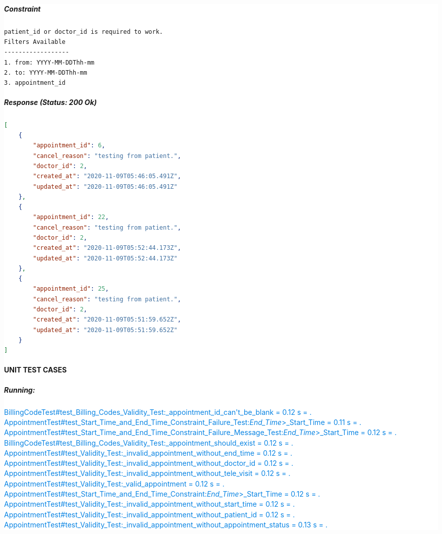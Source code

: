 ##### Constraint
```
patient_id or doctor_id is required to work.
Filters Available
------------------
1. from: YYYY-MM-DDThh-mm
2. to: YYYY-MM-DDThh-mm
3. appointment_id
```

##### Response (Status: 200 Ok)
```JSON
[
    {
        "appointment_id": 6,
        "cancel_reason": "testing from patient.",
        "doctor_id": 2,
        "created_at": "2020-11-09T05:46:05.491Z",
        "updated_at": "2020-11-09T05:46:05.491Z"
    },
    {
        "appointment_id": 22,
        "cancel_reason": "testing from patient.",
        "doctor_id": 2,
        "created_at": "2020-11-09T05:52:44.173Z",
        "updated_at": "2020-11-09T05:52:44.173Z"
    },
    {
        "appointment_id": 25,
        "cancel_reason": "testing from patient.",
        "doctor_id": 2,
        "created_at": "2020-11-09T05:51:59.652Z",
        "updated_at": "2020-11-09T05:51:59.652Z"
    }
]
```

#### UNIT TEST CASES
##### Running:
<span style="color: #0984e3 !important;">BillingCodeTest#test_Billing_Codes_Validity_Test:_appointment_id_can't_be_blank = 0.12 s = .</span>
<span style="color: #0984e3 !important;">AppointmentTest#test_Start_Time_and_End_Time_Constraint_Failure_Test:_End_Time_>_Start_Time = 0.11 s = .</span>
<span style="color: #0984e3 !important;">AppointmentTest#test_Start_Time_and_End_Time_Constraint_Failure_Message_Test:_End_Time_>_Start_Time = 0.12 s = .</span>
<span style="color: #0984e3 !important;">BillingCodeTest#test_Billing_Codes_Validity_Test:_appointment_should_exist = 0.12 s = .</span>
<span style="color: #0984e3 !important;">AppointmentTest#test_Validity_Test:_invalid_appointment_without_end_time = 0.12 s = .</span>
<span style="color: #0984e3 !important;">AppointmentTest#test_Validity_Test:_invalid_appointment_without_doctor_id = 0.12 s = .</span>
<span style="color: #0984e3 !important;">AppointmentTest#test_Validity_Test:_invalid_appointment_without_tele_visit = 0.12 s = .</span>
<span style="color: #0984e3 !important;">AppointmentTest#test_Validity_Test:_valid_appointment = 0.12 s = .</span>
<span style="color: #0984e3 !important;">AppointmentTest#test_Start_Time_and_End_Time_Constraint:_End_Time_>_Start_Time = 0.12 s = .</span>
<span style="color: #0984e3 !important;">AppointmentTest#test_Validity_Test:_invalid_appointment_without_start_time = 0.12 s = .</span>
<span style="color: #0984e3 !important;">AppointmentTest#test_Validity_Test:_invalid_appointment_without_patient_id = 0.12 s = .</span>
<span style="color: #0984e3 !important;">AppointmentTest#test_Validity_Test:_invalid_appointment_without_appointment_status = 0.13 s = .</span>